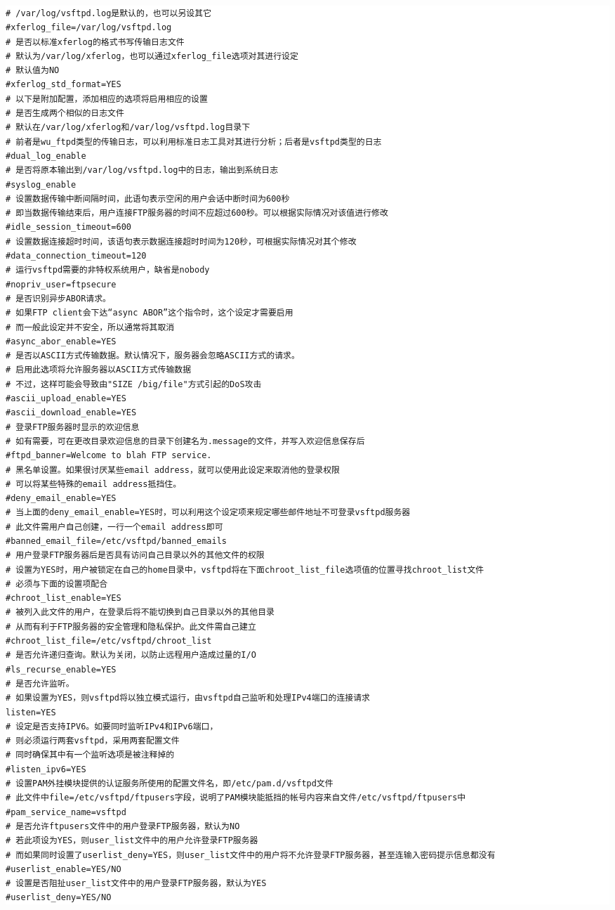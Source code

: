 ```shell
# /var/log/vsftpd.log是默认的，也可以另设其它
#xferlog_file=/var/log/vsftpd.log
# 是否以标准xferlog的格式书写传输日志文件
# 默认为/var/log/xferlog，也可以通过xferlog_file选项对其进行设定
# 默认值为NO
#xferlog_std_format=YES
# 以下是附加配置，添加相应的选项将启用相应的设置
# 是否生成两个相似的日志文件
# 默认在/var/log/xferlog和/var/log/vsftpd.log目录下
# 前者是wu_ftpd类型的传输日志，可以利用标准日志工具对其进行分析；后者是vsftpd类型的日志
#dual_log_enable
# 是否将原本输出到/var/log/vsftpd.log中的日志，输出到系统日志
#syslog_enable
# 设置数据传输中断间隔时间，此语句表示空闲的用户会话中断时间为600秒
# 即当数据传输结束后，用户连接FTP服务器的时间不应超过600秒。可以根据实际情况对该值进行修改
#idle_session_timeout=600
# 设置数据连接超时时间，该语句表示数据连接超时时间为120秒，可根据实际情况对其个修改
#data_connection_timeout=120
# 运行vsftpd需要的非特权系统用户，缺省是nobody
#nopriv_user=ftpsecure
# 是否识别异步ABOR请求。
# 如果FTP client会下达“async ABOR”这个指令时，这个设定才需要启用
# 而一般此设定并不安全，所以通常将其取消
#async_abor_enable=YES
# 是否以ASCII方式传输数据。默认情况下，服务器会忽略ASCII方式的请求。
# 启用此选项将允许服务器以ASCII方式传输数据
# 不过，这样可能会导致由"SIZE /big/file"方式引起的DoS攻击
#ascii_upload_enable=YES
#ascii_download_enable=YES
# 登录FTP服务器时显示的欢迎信息
# 如有需要，可在更改目录欢迎信息的目录下创建名为.message的文件，并写入欢迎信息保存后
#ftpd_banner=Welcome to blah FTP service.
# 黑名单设置。如果很讨厌某些email address，就可以使用此设定来取消他的登录权限
# 可以将某些特殊的email address抵挡住。
#deny_email_enable=YES
# 当上面的deny_email_enable=YES时，可以利用这个设定项来规定哪些邮件地址不可登录vsftpd服务器
# 此文件需用户自己创建，一行一个email address即可
#banned_email_file=/etc/vsftpd/banned_emails
# 用户登录FTP服务器后是否具有访问自己目录以外的其他文件的权限
# 设置为YES时，用户被锁定在自己的home目录中，vsftpd将在下面chroot_list_file选项值的位置寻找chroot_list文件
# 必须与下面的设置项配合
#chroot_list_enable=YES
# 被列入此文件的用户，在登录后将不能切换到自己目录以外的其他目录
# 从而有利于FTP服务器的安全管理和隐私保护。此文件需自己建立
#chroot_list_file=/etc/vsftpd/chroot_list
# 是否允许递归查询。默认为关闭，以防止远程用户造成过量的I/O
#ls_recurse_enable=YES
# 是否允许监听。
# 如果设置为YES，则vsftpd将以独立模式运行，由vsftpd自己监听和处理IPv4端口的连接请求
listen=YES
# 设定是否支持IPV6。如要同时监听IPv4和IPv6端口，
# 则必须运行两套vsftpd，采用两套配置文件
# 同时确保其中有一个监听选项是被注释掉的
#listen_ipv6=YES
# 设置PAM外挂模块提供的认证服务所使用的配置文件名，即/etc/pam.d/vsftpd文件
# 此文件中file=/etc/vsftpd/ftpusers字段，说明了PAM模块能抵挡的帐号内容来自文件/etc/vsftpd/ftpusers中
#pam_service_name=vsftpd
# 是否允许ftpusers文件中的用户登录FTP服务器，默认为NO
# 若此项设为YES，则user_list文件中的用户允许登录FTP服务器
# 而如果同时设置了userlist_deny=YES，则user_list文件中的用户将不允许登录FTP服务器，甚至连输入密码提示信息都没有
#userlist_enable=YES/NO
# 设置是否阻扯user_list文件中的用户登录FTP服务器，默认为YES
#userlist_deny=YES/NO
```